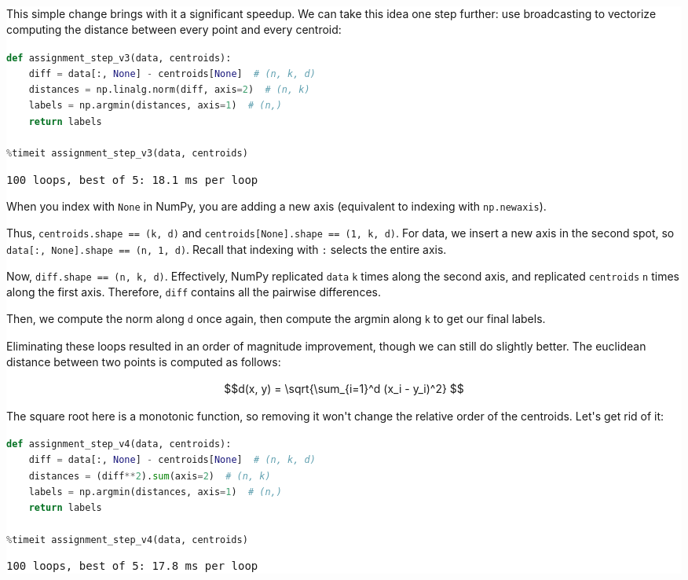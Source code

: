 This simple change brings with it a significant speedup.
We can take this idea one step further: use broadcasting to vectorize computing the distance between every point and every centroid:

```python
def assignment_step_v3(data, centroids):
    diff = data[:, None] - centroids[None]  # (n, k, d)
    distances = np.linalg.norm(diff, axis=2)  # (n, k)
    labels = np.argmin(distances, axis=1)  # (n,)
    return labels

%timeit assignment_step_v3(data, centroids)
```

<div class="output_block">
<pre class="output">
100 loops, best of 5: 18.1 ms per loop
</pre>
</div>

When you index with `None` in NumPy, you are adding a new axis (equivalent to indexing with `np.newaxis`).

Thus, `centroids.shape == (k, d)` and `centroids[None].shape == (1, k, d)`.
For data, we insert a new axis in the second spot, so `data[:, None].shape == (n, 1, d)`.
Recall that indexing with `:` selects the entire axis.

Now, `diff.shape == (n, k, d)`.
Effectively, NumPy replicated `data` `k` times along the second axis, and replicated `centroids` `n` times along the first axis.
Therefore, `diff` contains all the pairwise differences.

Then, we compute the norm along `d` once again, then compute the argmin along `k` to get our final labels.

Eliminating these loops resulted in an order of magnitude improvement, though we can still do slightly better. The euclidean distance between two points is computed as follows:

$$d(x, y) = \sqrt{\sum_{i=1}^d (x_i - y_i)^2} $$

The square root here is a monotonic function, so removing it won't change the relative order of the centroids.
Let's get rid of it:

```python
def assignment_step_v4(data, centroids):
    diff = data[:, None] - centroids[None]  # (n, k, d)
    distances = (diff**2).sum(axis=2)  # (n, k)
    labels = np.argmin(distances, axis=1)  # (n,)
    return labels

%timeit assignment_step_v4(data, centroids)
```

<div class="output_block">
<pre class="output">
100 loops, best of 5: 17.8 ms per loop
</pre>
</div>
